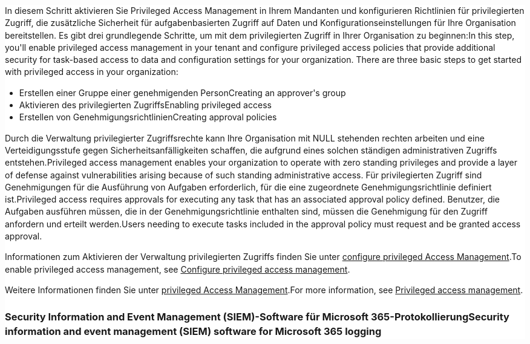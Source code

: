 <span data-ttu-id="70c27-p122">In diesem Schritt aktivieren Sie Privileged Access Management in Ihrem Mandanten und konfigurieren Richtlinien für privilegierten Zugriff, die zusätzliche Sicherheit für aufgabenbasierten Zugriff auf Daten und Konfigurationseinstellungen für Ihre Organisation bereitstellen. Es gibt drei grundlegende Schritte, um mit dem privilegierten Zugriff in Ihrer Organisation zu beginnen:</span><span class="sxs-lookup"><span data-stu-id="70c27-p122">In this step, you'll enable privileged access management in your tenant and configure privileged access policies that provide additional security for task-based access to data and configuration settings for your organization. There are three basic steps to get started with privileged access in your organization:</span></span>

- <span data-ttu-id="70c27-193">Erstellen einer Gruppe einer genehmigenden Person</span><span class="sxs-lookup"><span data-stu-id="70c27-193">Creating an approver's group</span></span>
- <span data-ttu-id="70c27-194">Aktivieren des privilegierten Zugriffs</span><span class="sxs-lookup"><span data-stu-id="70c27-194">Enabling privileged access</span></span>
- <span data-ttu-id="70c27-195">Erstellen von Genehmigungsrichtlinien</span><span class="sxs-lookup"><span data-stu-id="70c27-195">Creating approval policies</span></span>

<span data-ttu-id="70c27-196">Durch die Verwaltung privilegierter Zugriffsrechte kann Ihre Organisation mit NULL stehenden rechten arbeiten und eine Verteidigungsstufe gegen Sicherheitsanfälligkeiten schaffen, die aufgrund eines solchen ständigen administrativen Zugriffs entstehen.</span><span class="sxs-lookup"><span data-stu-id="70c27-196">Privileged access management enables your organization to operate with zero standing privileges and provide a layer of defense against vulnerabilities arising because of such standing administrative access.</span></span> <span data-ttu-id="70c27-197">Für privilegierten Zugriff sind Genehmigungen für die Ausführung von Aufgaben erforderlich, für die eine zugeordnete Genehmigungsrichtlinie definiert ist.</span><span class="sxs-lookup"><span data-stu-id="70c27-197">Privileged access requires approvals for executing any task that has an associated approval policy defined.</span></span> <span data-ttu-id="70c27-198">Benutzer, die Aufgaben ausführen müssen, die in der Genehmigungsrichtlinie enthalten sind, müssen die Genehmigung für den Zugriff anfordern und erteilt werden.</span><span class="sxs-lookup"><span data-stu-id="70c27-198">Users needing to execute tasks included in the approval policy must request and be granted access approval.</span></span>

<span data-ttu-id="70c27-199">Informationen zum Aktivieren der Verwaltung privilegierten Zugriffs finden Sie unter [configure privileged Access Management](https://docs.microsoft.com/office365/securitycompliance/privileged-access-management-configuration).</span><span class="sxs-lookup"><span data-stu-id="70c27-199">To enable privileged access management, see [Configure privileged access management](https://docs.microsoft.com/office365/securitycompliance/privileged-access-management-configuration).</span></span>

<span data-ttu-id="70c27-200">Weitere Informationen finden Sie unter [privileged Access Management](https://docs.microsoft.com/office365/securitycompliance/privileged-access-management-overview).</span><span class="sxs-lookup"><span data-stu-id="70c27-200">For more information, see [Privileged access management](https://docs.microsoft.com/office365/securitycompliance/privileged-access-management-overview).</span></span>

### <a name="security-information-and-event-management-siem-software-for-microsoft-365-logging"></a><span data-ttu-id="70c27-201">Security Information and Event Management (SIEM)-Software für Microsoft 365-Protokollierung</span><span class="sxs-lookup"><span data-stu-id="70c27-201">Security information and event management (SIEM) software for Microsoft 365 logging</span></span>
